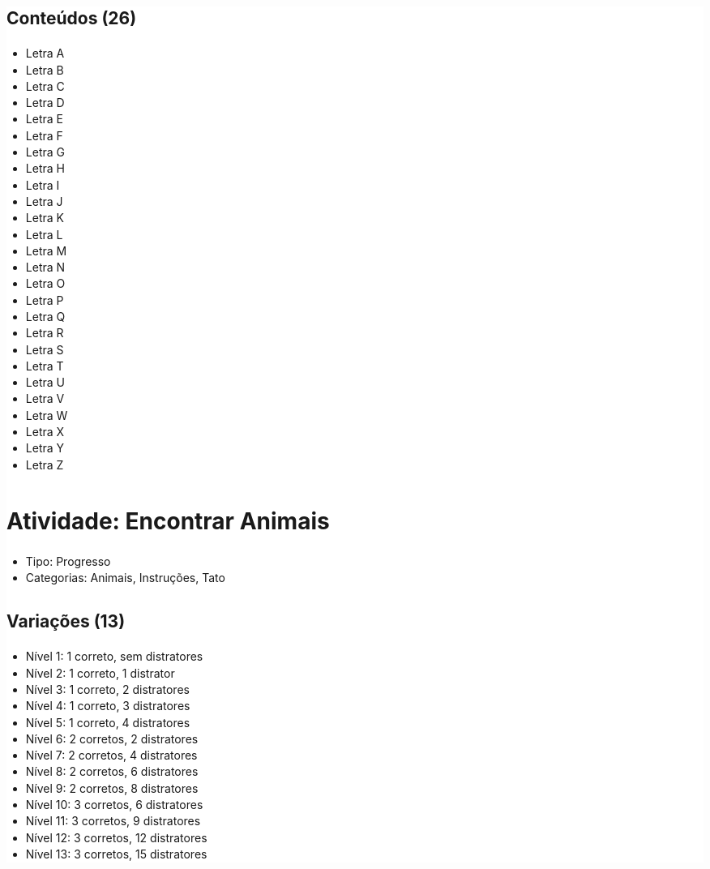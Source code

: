 ## Conteúdos (26)
- Letra A
- Letra B
- Letra C
- Letra D
- Letra E
- Letra F
- Letra G
- Letra H
- Letra I
- Letra J
- Letra K
- Letra L
- Letra M
- Letra N
- Letra O
- Letra P
- Letra Q
- Letra R
- Letra S
- Letra T
- Letra U
- Letra V
- Letra W
- Letra X
- Letra Y
- Letra Z


# Atividade: Encontrar Animais
- Tipo: Progresso
- Categorias: Animais, Instruções, Tato

## Variações (13)
- Nível 1: 1 correto, sem distratores
- Nível 2: 1 correto, 1 distrator
- Nível 3: 1 correto, 2 distratores
- Nível 4: 1 correto, 3 distratores
- Nível 5: 1 correto, 4 distratores
- Nível 6: 2 corretos, 2 distratores
- Nível 7: 2 corretos, 4 distratores
- Nível 8: 2 corretos, 6 distratores
- Nível 9: 2 corretos, 8 distratores
- Nível 10: 3 corretos, 6 distratores
- Nível 11: 3 corretos, 9 distratores
- Nível 12: 3 corretos, 12 distratores
- Nível 13: 3 corretos, 15 distratores


